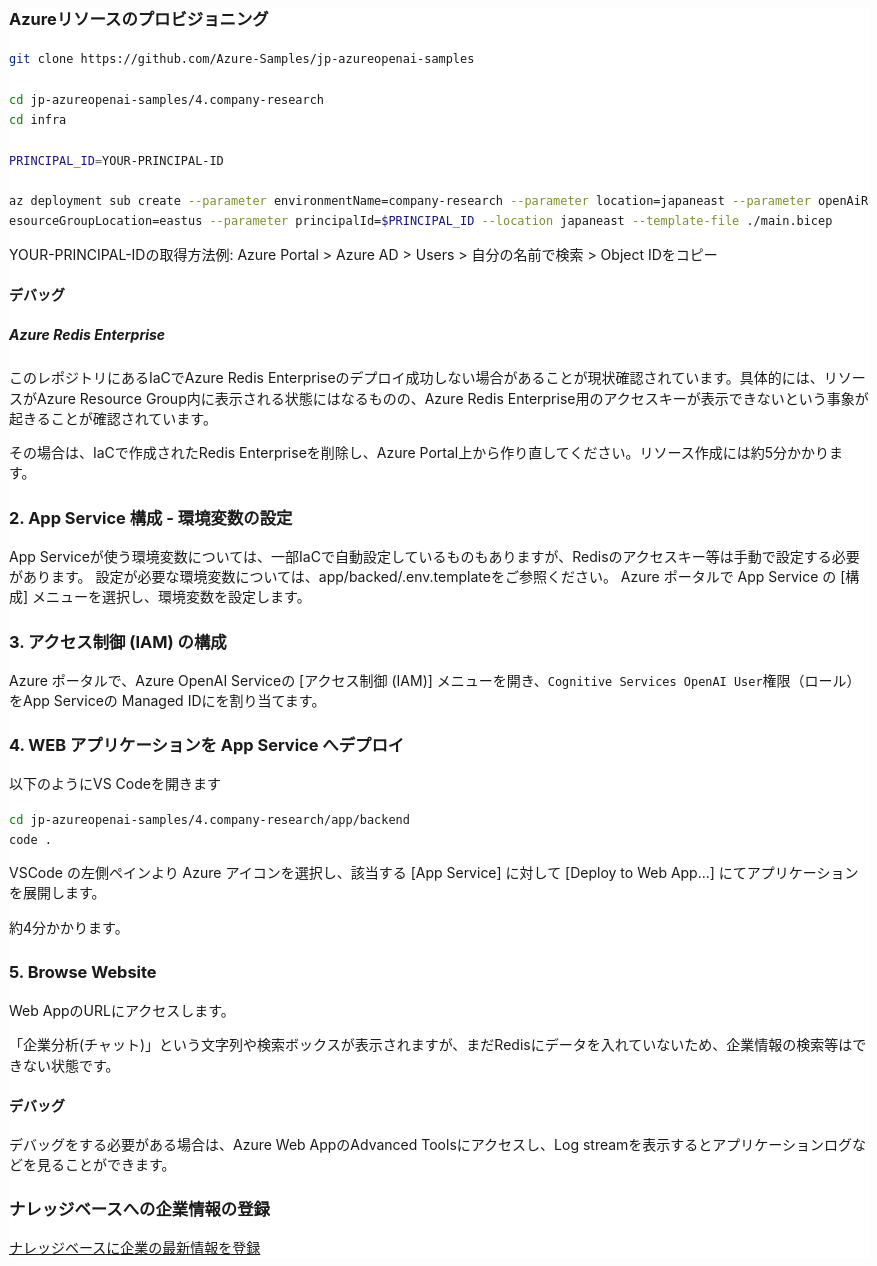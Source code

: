 ### Azureリソースのプロビジョニング
```bash
git clone https://github.com/Azure-Samples/jp-azureopenai-samples

cd jp-azureopenai-samples/4.company-research
cd infra

PRINCIPAL_ID=YOUR-PRINCIPAL-ID

az deployment sub create --parameter environmentName=company-research --parameter location=japaneast --parameter openAiResourceGroupLocation=eastus --parameter principalId=$PRINCIPAL_ID --location japaneast --template-file ./main.bicep
```
YOUR-PRINCIPAL-IDの取得方法例: Azure Portal > Azure AD > Users > 自分の名前で検索 > Object IDをコピー

#### デバッグ
##### Azure Redis Enterprise
このレポジトリにあるIaCでAzure Redis Enterpriseのデプロイ成功しない場合があることが現状確認されています。具体的には、リソースがAzure Resource Group内に表示される状態にはなるものの、Azure Redis Enterprise用のアクセスキーが表示できないという事象が起きることが確認されています。

その場合は、IaCで作成されたRedis Enterpriseを削除し、Azure Portal上から作り直してください。リソース作成には約5分かかります。

### 2. App Service 構成 - 環境変数の設定
App Serviceが使う環境変数については、一部IaCで自動設定しているものもありますが、Redisのアクセスキー等は手動で設定する必要があります。
設定が必要な環境変数については、app/backed/.env.templateをご参照ください。
Azure ポータルで App Service の [構成] メニューを選択し、環境変数を設定します。

### 3. アクセス制御 (IAM) の構成
Azure ポータルで、Azure OpenAI Serviceの [アクセス制御 (IAM)] メニューを開き、`Cognitive Services OpenAI User`権限（ロール）をApp Serviceの Managed IDにを割り当てます。 

### 4. WEB アプリケーションを App Service へデプロイ
以下のようにVS Codeを開きます
```bash
cd jp-azureopenai-samples/4.company-research/app/backend
code .
```

VSCode の左側ペインより Azure アイコンを選択し、該当する [App Service] に対して [Deploy to Web App...] にてアプリケーションを展開します。

約4分かかります。

### 5. Browse Website
Web AppのURLにアクセスします。

「企業分析(チャット)」という文字列や検索ボックスが表示されますが、まだRedisにデータを入れていないため、企業情報の検索等はできない状態です。

#### デバッグ
デバッグをする必要がある場合は、Azure Web AppのAdvanced Toolsにアクセスし、Log streamを表示するとアプリケーションログなどを見ることができます。

### ナレッジベースへの企業情報の登録
[ナレッジベースに企業の最新情報を登録](scripts/README.md)
